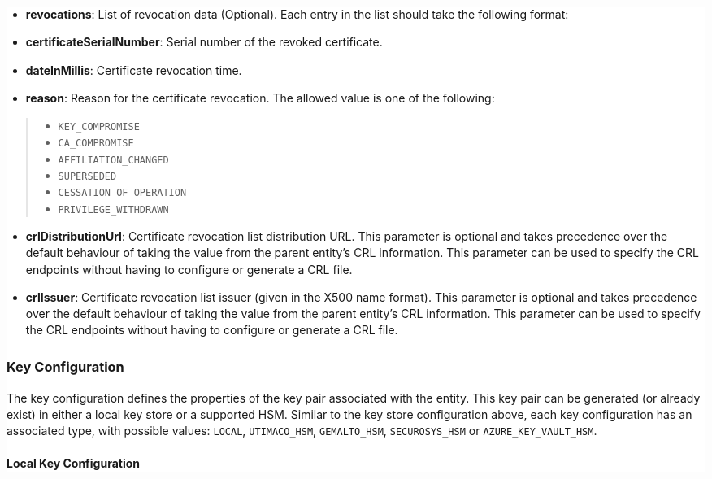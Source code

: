 
* **revocations**: 
List of revocation data (Optional). Each entry in the list should take the following format:


* **certificateSerialNumber**: 
Serial number of the revoked certificate.


* **dateInMillis**: 
Certificate revocation time.


* **reason**: 
Reason for the certificate revocation. The allowed value is one of the following:

> 
> 
> * `KEY_COMPROMISE`
> * `CA_COMPROMISE`
> * `AFFILIATION_CHANGED`
> * `SUPERSEDED`
> * `CESSATION_OF_OPERATION`
> * `PRIVILEGE_WITHDRAWN`







* **crlDistributionUrl**: 
Certificate revocation list distribution URL. This parameter is optional and takes precedence over the default
behaviour of taking the value from the parent entity’s CRL information. This parameter can be used to specify the
CRL endpoints without having to configure or generate a CRL file.


* **crlIssuer**: 
Certificate revocation list issuer (given in the X500 name format). This parameter is optional and takes precedence
over the default behaviour of taking the value from the parent entity’s CRL information. This parameter can be used
to specify the CRL endpoints without having to configure or generate a CRL file.




### Key Configuration

The key configuration defines the properties of the key pair associated with the entity. This key pair can be generated
(or already exist) in either a local key store or a supported HSM. Similar to the key store configuration above, each
key configuration has an associated type, with possible values: `LOCAL`, `UTIMACO_HSM`, `GEMALTO_HSM`,
`SECUROSYS_HSM` or `AZURE_KEY_VAULT_HSM`.


#### Local Key Configuration

